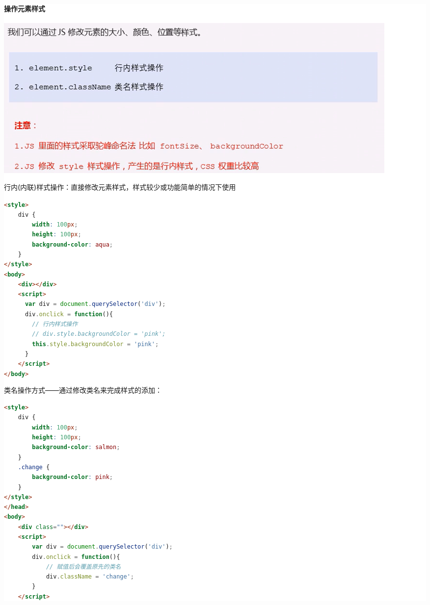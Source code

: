 #### 操作元素样式

![](img/修改样式.png)

行内(内联)样式操作：直接修改元素样式，样式较少或功能简单的情况下使用

```html
<style>
    div {
        width: 100px;
        height: 100px;
        background-color: aqua;
    }
</style>
<body>
    <div></div>
    <script>
      var div = document.querySelector('div');
      div.onclick = function(){
        // 行内样式操作
        // div.style.backgroundColor = 'pink';
        this.style.backgroundColor = 'pink';
      }
    </script>
</body>
```

类名操作方式——通过修改类名来完成样式的添加：

```html
<style>
    div {
        width: 100px;
        height: 100px;
        background-color: salmon;
    }
    .change {
        background-color: pink;
    }
</style>
</head>
<body>
    <div class=""></div>
    <script>
        var div = document.querySelector('div');
        div.onclick = function(){
            // 赋值后会覆盖原先的类名
            div.className = 'change';
        }
    </script>
```
